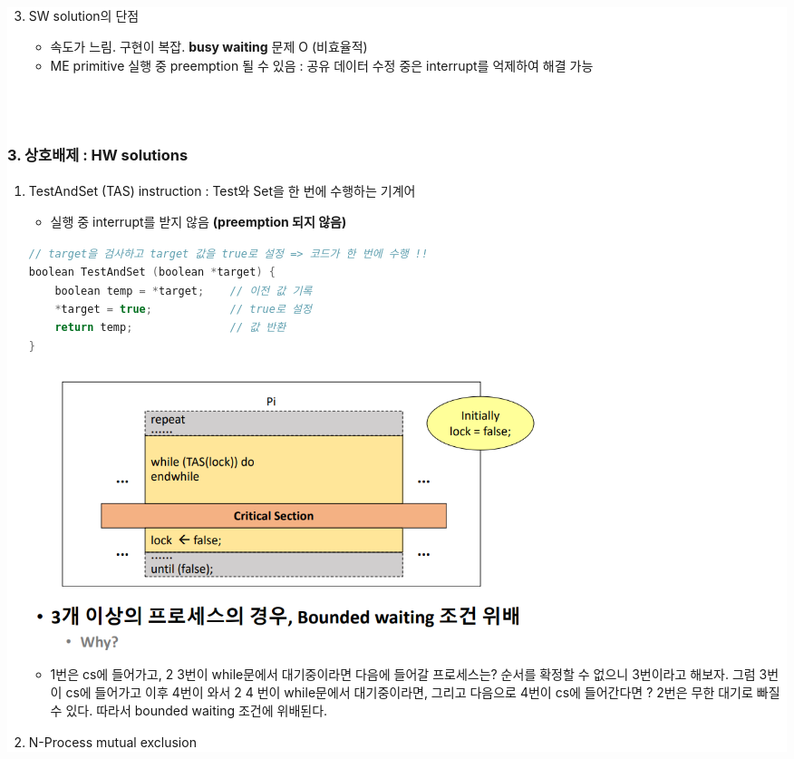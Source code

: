3. SW solution의 단점

   - 속도가 느림. 구현이 복잡. **busy waiting** 문제 O (비효율적)
   - ME primitive 실행 중 preemption 될 수 있음 : 공유 데이터 수정 중은 interrupt를 억제하여 해결 가능

<br/>

<br/>

### 3. 상호배제 : HW solutions

1. TestAndSet (TAS) instruction : Test와 Set을 한 번에 수행하는 기계어

   - 실행 중 interrupt를 받지 않음 **(preemption 되지 않음)**

   ```c
   // target을 검사하고 target 값을 true로 설정 => 코드가 한 번에 수행 !! 
   boolean TestAndSet (boolean *target) {
       boolean temp = *target;    // 이전 값 기록
       *target = true;            // true로 설정
       return temp;               // 값 반환
   }
   ```

   <img src="chap6 프로세스 동기화 상호배제.assets/image-20210808044635695.png" alt="image-20210808044635695" style="zoom:67%;" />

   - 1번은 cs에 들어가고, 2 3번이 while문에서 대기중이라면 다음에 들어갈 프로세스는? 순서를 확정할 수 없으니 3번이라고 해보자. 그럼 3번이 cs에 들어가고 이후 4번이 와서 2 4 번이 while문에서 대기중이라면, 그리고 다음으로 4번이 cs에 들어간다면 ? 2번은 무한 대기로 빠질 수 있다. 따라서 bounded waiting 조건에 위배된다.

2. N-Process mutual exclusion
